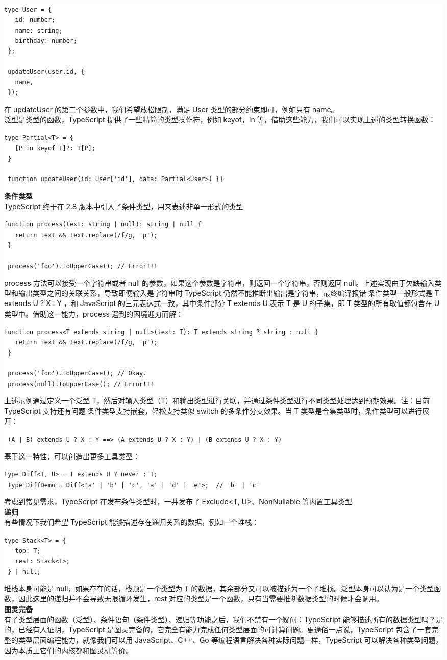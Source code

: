 ``` 
type User = {
   id: number;
   name: string;
   birthday: number;
 };

 updateUser(user.id, {
   name,
 });
```
在 updateUser 的第二个参数中，我们希望放松限制，满足 User 类型的部分约束即可，例如只有 name。  
泛型是类型的函数，TypeScript 提供了一些精简的类型操作符，例如 keyof，in 等，借助这些能力，我们可以实现上述的类型转换函数：  
``` 
type Partial<T> = {
   [P in keyof T]?: T[P];
 }

 function updateUser(id: User['id'], data: Partial<User>) {}
```
**条件类型**  
TypeScript 终于在 2.8 版本中引入了条件类型，用来表述非单一形式的类型  
``` 
function process(text: string | null): string | null {
   return text && text.replace(/f/g, 'p');
 }

 process('foo').toUpperCase(); // Error!!!
```
process 方法可以接受一个字符串或者 null 的参数，如果这个参数是字符串，则返回一个字符串，否则返回 null。上述实现由于欠缺输入类型和输出类型之间的关联关系，导致即便输入是字符串时 TypeScript 仍然不能推断出输出是字符串，最终编译报错
条件类型一般形式是 T extends U ? X : Y ，和 JavaScript 的三元表达式一致，其中条件部分 T extends U 表示 T 是 U 的子集，即 T 类型的所有取值都包含在 U 类型中。借助这一能力，process 遇到的困境迎刃而解：  
``` 
function process<T extends string | null>(text: T): T extends string ? string : null {
   return text && text.replace(/f/g, 'p');
 }

 process('foo').toUpperCase(); // Okay.
 process(null).toUpperCase(); // Error!!!
```
上述示例通过定义一个泛型 T，然后对输入类型（T）和输出类型进行关联，并通过条件类型进行不同类型处理达到预期效果。注：目前 TypeScript 支持还有问题
条件类型支持嵌套，轻松支持类似 switch 的多条件分支效果。当 T 类型是合集类型时，条件类型可以进行展开：  
``` 
 (A | B) extends U ? X : Y ==> (A extends U ? X : Y) | (B extends U ? X : Y)
```
基于这一特性，可以创造出更多工具类型：  
``` 
type Diff<T, U> = T extends U ? never : T;
 type DiffDemo = Diff<'a' | 'b' | 'c', 'a' | 'd' | 'e'>;  // 'b' | 'c'
```
考虑到常见需求，TypeScript 在发布条件类型时，一并发布了 Exclude<T, U>、NonNullable<T > 等内置工具类型  
**递归**  
有些情况下我们希望 TypeScript 能够描述存在递归关系的数据，例如一个堆栈：  
``` 
type Stack<T> = {
   top: T;
   rest: Stack<T>;
 } | null;
```
堆栈本身可能是 null，如果存在的话，栈顶是一个类型为 T 的数据，其余部分又可以被描述为一个子堆栈。泛型本身可以认为是一个类型函数，因此这里的递归并不会导致无限循环发生，rest 对应的类型是一个函数，只有当需要推断数据类型的时候才会调用。  
**图灵完备**  
有了类型层面的函数（泛型）、条件语句（条件类型）、递归等功能之后，我们不禁有一个疑问：TypeScript 能够描述所有的数据类型吗？是的，已经有人证明，TypeScript 是图灵完备的，它完全有能力完成任何类型层面的可计算问题。更通俗一点说，TypeScript 包含了一套完整的类型层面编程能力，就像我们可以用 JavaScript、C++、Go 等编程语言解决各种实际问题一样，TypeScript 可以解决各种类型问题，因为本质上它们的内核都和图灵机等价。  